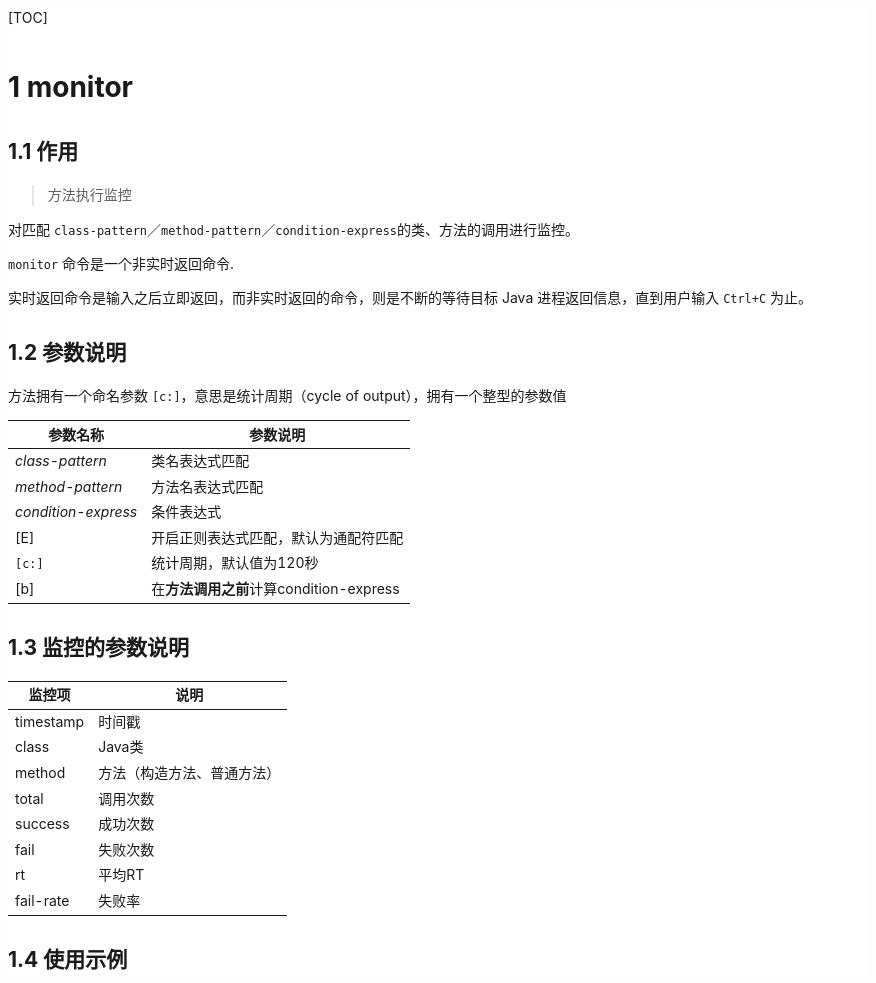 [TOC]

# 1 monitor

## 1.1 作用

> 方法执行监控

对匹配 `class-pattern`／`method-pattern`／`condition-express`的类、方法的调用进行监控。

`monitor` 命令是一个非实时返回命令.

实时返回命令是输入之后立即返回，而非实时返回的命令，则是不断的等待目标 Java 进程返回信息，直到用户输入 `Ctrl+C` 为止。

## 1.2 参数说明

方法拥有一个命名参数 `[c:]`，意思是统计周期（cycle of output），拥有一个整型的参数值

| 参数名称            | 参数说明                                |
| ------------------- | --------------------------------------- |
| *class-pattern*     | 类名表达式匹配                          |
| *method-pattern*    | 方法名表达式匹配                        |
| *condition-express* | 条件表达式                              |
| [E]                 | 开启正则表达式匹配，默认为通配符匹配    |
| `[c:]`              | 统计周期，默认值为120秒                 |
| [b]                 | 在**方法调用之前**计算condition-express |

## 1.3 监控的参数说明

| 监控项    | 说明                       |
| --------- | -------------------------- |
| timestamp | 时间戳                     |
| class     | Java类                     |
| method    | 方法（构造方法、普通方法） |
| total     | 调用次数                   |
| success   | 成功次数                   |
| fail      | 失败次数                   |
| rt        | 平均RT                     |
| fail-rate | 失败率                     |

## 1.4 使用示例
